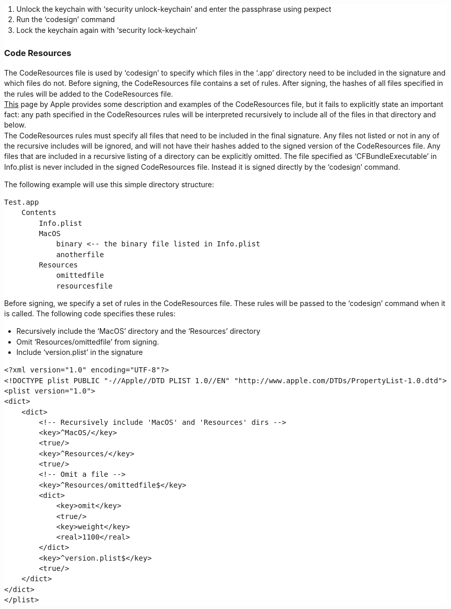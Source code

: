   1. Unlock the keychain with &#8216;security unlock-keychain&#8217; and enter the passphrase using pexpect
  2. Run the &#8216;codesign&#8217; command
  3. Lock the keychain again with &#8216;security lock-keychain&#8217;

### Code Resources

The CodeResources file is used by &#8216;codesign&#8217; to specify which files in the &#8216;.app&#8217; directory need to be included in the signature and which files do not. Before signing, the CodeResources file contains a set of rules. After signing, the hashes of all files specified in the rules will be added to the CodeResources file.  
[This][4] page by Apple provides some description and examples of the CodeResources file, but it fails to explicitly state an important fact: any path specified in the CodeResources rules will be interpreted recursively to include all of the files in that directory and below.  
The CodeResources rules must specify all files that need to be included in the final signature. Any files not listed or not in any of the recursive includes will be ignored, and will not have their hashes added to the signed version of the CodeResources file. Any files that are included in a recursive listing of a directory can be explicitly omitted. The file specified as &#8216;CFBundleExecutable&#8217; in Info.plist is never included in the signed CodeResources file. Instead it is signed directly by the &#8216;codesign&#8217; command.

The following example will use this simple directory structure:

<pre class="brush: plain; light: true; title: ; notranslate" title="">Test.app
    Contents
        Info.plist
        MacOS
            binary &lt;-- the binary file listed in Info.plist
            anotherfile
        Resources
            omittedfile
            resourcesfile
</pre>

Before signing, we specify a set of rules in the CodeResources file. These rules will be passed to the &#8216;codesign&#8217; command when it is called. The following code specifies these rules:

  * Recursively include the &#8216;MacOS&#8217; directory and the &#8216;Resources&#8217; directory 
  * Omit &#8216;Resources/omittedfile&#8217; from signing.
  * Include &#8216;version.plist&#8217; in the signature

<pre class="brush: xml; title: ; notranslate" title="">&lt;?xml version="1.0" encoding="UTF-8"?&gt;
&lt;!DOCTYPE plist PUBLIC "-//Apple//DTD PLIST 1.0//EN" "http://www.apple.com/DTDs/PropertyList-1.0.dtd"&gt;
&lt;plist version="1.0"&gt;
&lt;dict&gt;
	&lt;dict&gt;
        &lt;!-- Recursively include 'MacOS' and 'Resources' dirs --&gt;
		&lt;key&gt;^MacOS/&lt;/key&gt;
		&lt;true/&gt;
		&lt;key&gt;^Resources/&lt;/key&gt;
		&lt;true/&gt;
        &lt;!-- Omit a file --&gt;
		&lt;key&gt;^Resources/omittedfile$&lt;/key&gt;
		&lt;dict&gt;
			&lt;key&gt;omit&lt;/key&gt;
			&lt;true/&gt;
			&lt;key&gt;weight&lt;/key&gt;
			&lt;real&gt;1100&lt;/real&gt;
		&lt;/dict&gt;
		&lt;key&gt;^version.plist$&lt;/key&gt;
		&lt;true/&gt;
	&lt;/dict&gt;
&lt;/dict&gt;
&lt;/plist&gt;
</pre>

 [1]: http://blog.mozilla.com/bhearsum/
 [2]: http://www.apple.com/macosx/mountain-lion/security.html
 [3]: http://www.noah.org/wiki/pexpect
 [4]: https://developer.apple.com/library/mac/#technotes/tn2206/_index.html